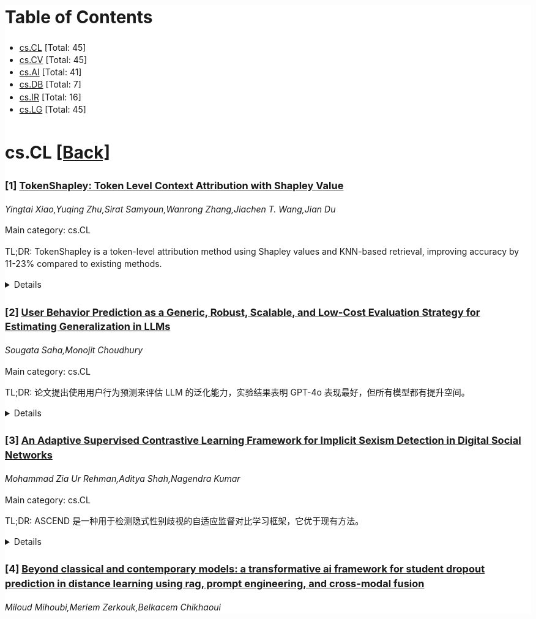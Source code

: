 <div id=toc></div>

# Table of Contents

- [cs.CL](#cs.CL) [Total: 45]
- [cs.CV](#cs.CV) [Total: 45]
- [cs.AI](#cs.AI) [Total: 41]
- [cs.DB](#cs.DB) [Total: 7]
- [cs.IR](#cs.IR) [Total: 16]
- [cs.LG](#cs.LG) [Total: 45]


<div id='cs.CL'></div>

# cs.CL [[Back]](#toc)

### [1] [TokenShapley: Token Level Context Attribution with Shapley Value](https://arxiv.org/abs/2507.05261)
*Yingtai Xiao,Yuqing Zhu,Sirat Samyoun,Wanrong Zhang,Jiachen T. Wang,Jian Du*

Main category: cs.CL

TL;DR: TokenShapley is a token-level attribution method using Shapley values and KNN-based retrieval, improving accuracy by 11-23% compared to existing methods.


<details><summary>Details</summary></details>


### [2] [User Behavior Prediction as a Generic, Robust, Scalable, and Low-Cost Evaluation Strategy for Estimating Generalization in LLMs](https://arxiv.org/abs/2507.05266)
*Sougata Saha,Monojit Choudhury*

Main category: cs.CL

TL;DR: 论文提出使用用户行为预测来评估 LLM 的泛化能力，实验结果表明 GPT-4o 表现最好，但所有模型都有提升空间。


<details><summary>Details</summary></details>


### [3] [An Adaptive Supervised Contrastive Learning Framework for Implicit Sexism Detection in Digital Social Networks](https://arxiv.org/abs/2507.05271)
*Mohammad Zia Ur Rehman,Aditya Shah,Nagendra Kumar*

Main category: cs.CL

TL;DR: ASCEND 是一种用于检测隐式性别歧视的自适应监督对比学习框架，它优于现有方法。


<details><summary>Details</summary></details>


### [4] [Beyond classical and contemporary models: a transformative ai framework for student dropout prediction in distance learning using rag, prompt engineering, and cross-modal fusion](https://arxiv.org/abs/2507.05285)
*Miloud Mihoubi,Meriem Zerkouk,Belkacem Chikhaoui*
